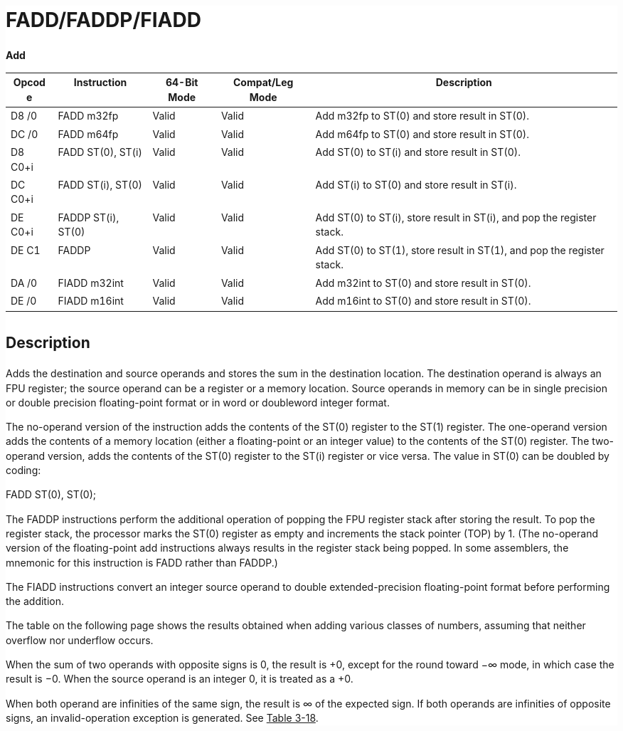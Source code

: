 # FADD/FADDP/FIADD

**Add**

| Opcode  | Instruction        | 64-Bit Mode | Compat/Leg Mode | Description                                                            |
| ------- | ------------------ | ----------- | --------------- | ---------------------------------------------------------------------- |
| D8 /0   | FADD m32fp         | Valid       | Valid           | Add m32fp to ST(0) and store result in ST(0).                          |
| DC /0   | FADD m64fp         | Valid       | Valid           | Add m64fp to ST(0) and store result in ST(0).                          |
| D8 C0+i | FADD ST(0), ST(i)  | Valid       | Valid           | Add ST(0) to ST(i) and store result in ST(0).                          |
| DC C0+i | FADD ST(i), ST(0)  | Valid       | Valid           | Add ST(i) to ST(0) and store result in ST(i).                          |
| DE C0+i | FADDP ST(i), ST(0) | Valid       | Valid           | Add ST(0) to ST(i), store result in ST(i), and pop the register stack. |
| DE C1   | FADDP              | Valid       | Valid           | Add ST(0) to ST(1), store result in ST(1), and pop the register stack. |
| DA /0   | FIADD m32int       | Valid       | Valid           | Add m32int to ST(0) and store result in ST(0).                         |
| DE /0   | FIADD m16int       | Valid       | Valid           | Add m16int to ST(0) and store result in ST(0).                         |

## Description

Adds the destination and source operands and stores the sum in the destination location. The destination operand is always an FPU register; the source operand can be a register or a memory location. Source operands in memory can be in single precision or double precision floating-point format or in word or doubleword integer format.

The no-operand version of the instruction adds the contents of the ST(0) register to the ST(1) register. The one-operand version adds the contents of a memory location (either a floating-point or an integer value) to the contents of the ST(0) register. The two-operand version, adds the contents of the ST(0) register to the ST(i) register or vice versa. The value in ST(0) can be doubled by coding:

FADD ST(0), ST(0);

The FADDP instructions perform the additional operation of popping the FPU register stack after storing the result. To pop the register stack, the processor marks the ST(0) register as empty and increments the stack pointer (TOP) by 1. (The no-operand version of the floating-point add instructions always results in the register stack being popped. In some assemblers, the mnemonic for this instruction is FADD rather than FADDP.)

The FIADD instructions convert an integer source operand to double extended-precision floating-point format before performing the addition.

The table on the following page shows the results obtained when adding various classes of numbers, assuming that neither overflow nor underflow occurs.

When the sum of two operands with opposite signs is 0, the result is +0, except for the round toward −∞ mode, in which case the result is −0. When the source operand is an integer 0, it is treated as a +0.

When both operand are infinities of the same sign, the result is ∞ of the expected sign. If both operands are infinities of opposite signs, an invalid-operation exception is generated. See [Table 3-18](/x86/fadd:faddp:fiadd#tbl-3-18).
